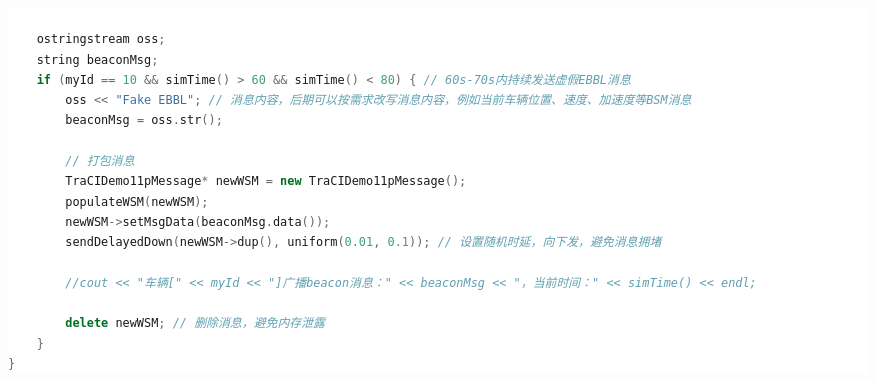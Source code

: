 ```cpp

    ostringstream oss;
    string beaconMsg;
    if (myId == 10 && simTime() > 60 && simTime() < 80) { // 60s-70s内持续发送虚假EBBL消息
        oss << "Fake EBBL"; // 消息内容，后期可以按需求改写消息内容，例如当前车辆位置、速度、加速度等BSM消息
        beaconMsg = oss.str();

        // 打包消息
        TraCIDemo11pMessage* newWSM = new TraCIDemo11pMessage();
        populateWSM(newWSM);
        newWSM->setMsgData(beaconMsg.data());
        sendDelayedDown(newWSM->dup(), uniform(0.01, 0.1)); // 设置随机时延，向下发，避免消息拥堵

        //cout << "车辆[" << myId << "]广播beacon消息：" << beaconMsg << "，当前时间：" << simTime() << endl;

        delete newWSM; // 删除消息，避免内存泄露
    }
}
```